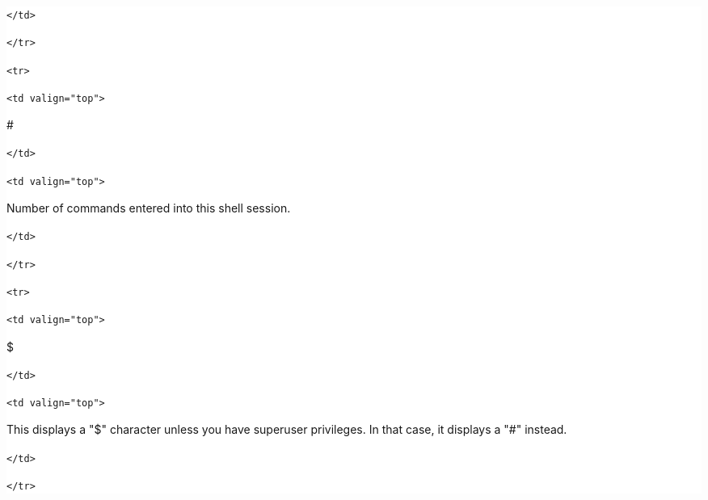 ```{=html}
</td>
```

```{=html}
</tr>
```

```{=html}
<tr>
```

```{=html}
<td valign="top">
```

\#

```{=html}
</td>
```

```{=html}
<td valign="top">
```

Number of commands entered into this shell session.

```{=html}
</td>
```

```{=html}
</tr>
```

```{=html}
<tr>
```

```{=html}
<td valign="top">
```

\$

```{=html}
</td>
```

```{=html}
<td valign="top">
```

This displays a "\$" character unless you have superuser privileges. In that case, it displays a "\#" instead.

```{=html}
</td>
```

```{=html}
</tr>
```
